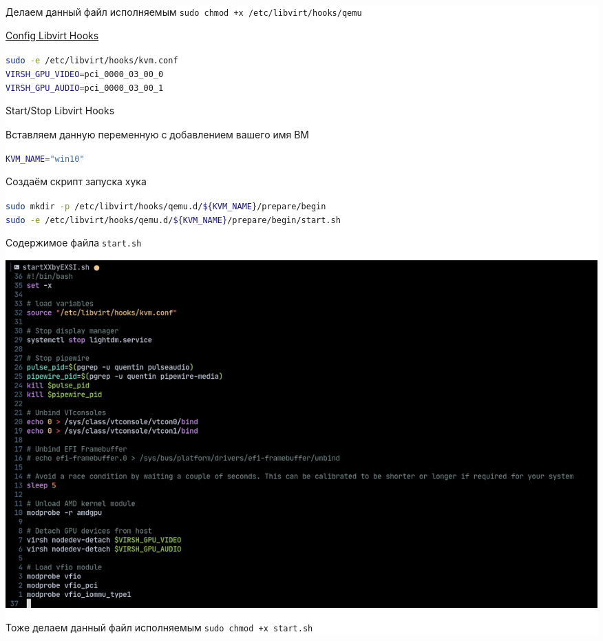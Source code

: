 Делаем данный файл исполняемым `sudo chmod +x /etc/libvirt/hooks/qemu`

[Config Libvirt Hooks](https://gitlab.com/Mageas/single-gup-passthrough#config-libvirt-hooks)

```sh
sudo -e /etc/libvirt/hooks/kvm.conf
VIRSH_GPU_VIDEO=pci_0000_03_00_0
VIRSH_GPU_AUDIO=pci_0000_03_00_1
```

Start/Stop Libvirt Hooks

Вставляем данную переменную с добавлением вашего имя ВМ

```sh
KVM_NAME="win10"
```

Создаём скрипт запуска хука

```sh
sudo mkdir -p /etc/libvirt/hooks/qemu.d/${KVM_NAME}/prepare/begin
sudo -e /etc/libvirt/hooks/qemu.d/${KVM_NAME}/prepare/begin/start.sh
```

Содержимое файла `start.sh`

![image](/images/my-single-gpu-passthrought/libvirt-hooks-start-sh.png)

Тоже делаем данный файл исполняемым `sudo chmod +x start.sh`
